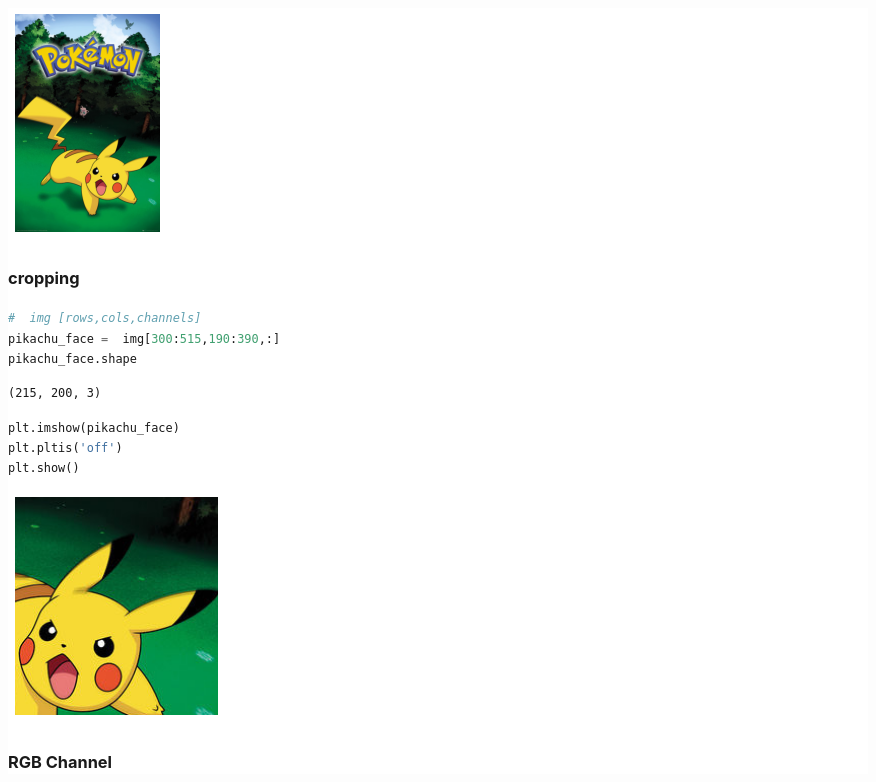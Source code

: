 

![png](README_files/README_116_0.png)



### cropping


```python
#  img [rows,cols,channels]
pikachu_face =  img[300:515,190:390,:]
pikachu_face.shape
```




    (215, 200, 3)




```python
plt.imshow(pikachu_face)
plt.pltis('off')
plt.show()
```



![png](README_files/README_119_0.png)



### RGB Channel
